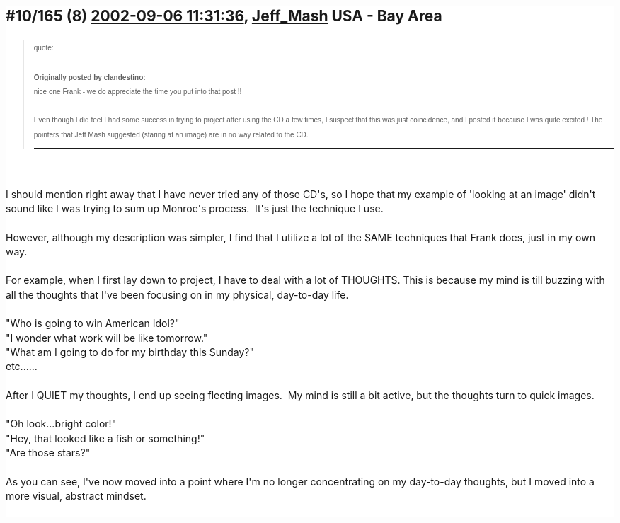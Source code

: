 ## \#10/165 (8) [2002-09-06 11:31:36](https://www.astralpulse.com/forums/index.php?msg=11940), [Jeff_Mash](https://www.astralpulse.com/forums/profile/?u=867) USA - Bay Area ##
<section>
<blockquote id="quote">
 <font face='"Arial"' id="quote" size="1">
  quote:
  <hr height="1" id="quote" noshade=""/>
  <b>
   Originally posted by clandestino:
  </b>
  <br>
  nice one Frank - we do appreciate the time you put into that post !!
  <br>
  <br>
  Even though I did feel I had some success in trying to project after using the CD a few times, I suspect that this was just coincidence, and I posted it because I was quite excited ! The pointers that Jeff Mash suggested (staring at an image) are in no way related to the CD.
  <br>
  <hr height="1" id="quote" noshade=""/>
 </font>
</blockquote>
<br>
<br>
I should mention right away that I have never tried any of those CD's, so I hope that my example of 'looking at an image' didn't sound like I was trying to sum up Monroe's process.  It's just the technique I use.
<br>
<br>
However, although my description was simpler, I find that I utilize a lot of the SAME techniques that Frank does, just in my own way.
<br>
<br>
For example, when I first lay down to project, I have to deal with a lot of THOUGHTS. This is because my mind is till buzzing with all the thoughts that I've been focusing on in my physical, day-to-day life.
<br>
<br>
"Who is going to win American Idol?"
<br>
"I wonder what work will be like tomorrow."
<br>
"What am I going to do for my birthday this Sunday?"
<br>
etc......
<br>
<br>
After I QUIET my thoughts, I end up seeing fleeting images.  My mind is still a bit active, but the thoughts turn to quick images.
<br>
<br>
"Oh look...bright color!"
<br>
"Hey, that looked like a fish or something!"
<br>
"Are those stars?"
<br>
<br>
As you can see, I've now moved into a point where I'm no longer concentrating on my day-to-day thoughts, but I moved into a more visual, abstract mindset.
<br>
<br>